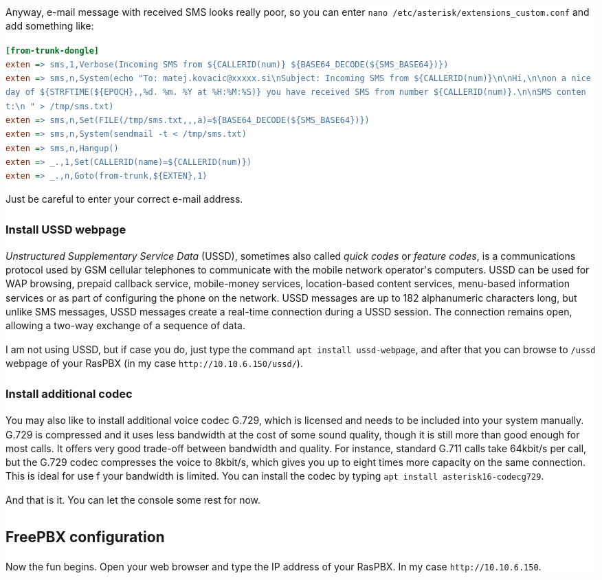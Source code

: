 Anyway, e-mail message with received SMS looks really poor, so you can enter `nano /etc/asterisk/extensions_custom.conf` and add something like:

```ini
[from-trunk-dongle]
exten => sms,1,Verbose(Incoming SMS from ${CALLERID(num)} ${BASE64_DECODE(${SMS_BASE64})})
exten => sms,n,System(echo "To: matej.kovacic@xxxxx.si\nSubject: Incoming SMS from ${CALLERID(num)}\n\nHi,\n\non a nice day of ${STRFTIME(${EPOCH},,%d. %m. %Y at %H:%M:%S)} you have received SMS from number ${CALLERID(num)}.\n\nSMS content:\n " > /tmp/sms.txt)
exten => sms,n,Set(FILE(/tmp/sms.txt,,,a)=${BASE64_DECODE(${SMS_BASE64})})
exten => sms,n,System(sendmail -t < /tmp/sms.txt)
exten => sms,n,Hangup()
exten => _.,1,Set(CALLERID(name)=${CALLERID(num)})
exten => _.,n,Goto(from-trunk,${EXTEN},1)
```

Just be careful to enter your correct e-mail address.

### Install USSD webpage

*Unstructured Supplementary Service Data* (USSD), sometimes also called *quick codes* or *feature codes*, is a communications protocol used by GSM cellular telephones to communicate with the mobile network operator's computers. USSD can be used for WAP browsing, prepaid callback service, mobile-money services, location-based content services, menu-based information services or as part of configuring the phone on the network. USSD messages are up to 182 alphanumeric characters long, but unlike SMS messages, USSD messages create a real-time connection during a USSD session. The connection remains open, allowing a two-way exchange of a sequence of data.

I am not using USSD, but if case you do, just type the command `apt install ussd-webpage`, and after that you can browse to `/ussd` webpage of your RasPBX (in my case `http://10.10.6.150/ussd/`).

### Install additional codec

You may also like to install additional voice codec G.729, which is licensed and needs to be included into your system manually. G.729 is compressed and it uses less bandwidth at the cost of some sound quality, though it is still more than good enough for most calls. It offers very good trade-off between bandwidth and quality. For instance, standard G.711 calls take 64kbit/s per call, but the G.729 codec compresses the voice to 8kbit/s, which gives you up to eight times more capacity on the same connection. This is ideal for use f your bandwidth is limited. You can install the codec by typing `apt install asterisk16-codecg729`.

And that is it. You can let the console some rest for now.

## FreePBX configuration

Now the fun begins. Open your web browser and type the IP address of your RasPBX. In my case `http://10.10.6.150`.
